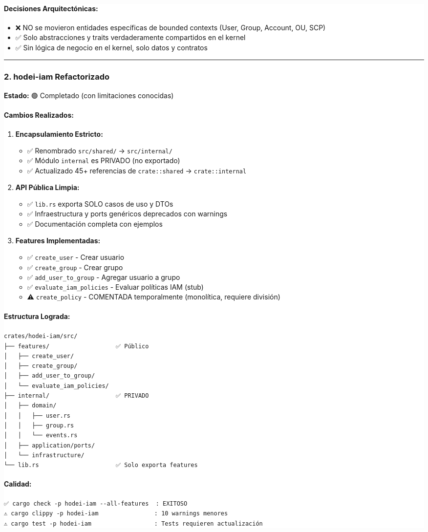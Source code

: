 #### Decisiones Arquitectónicas:
- ❌ NO se movieron entidades específicas de bounded contexts (User, Group, Account, OU, SCP)
- ✅ Solo abstracciones y traits verdaderamente compartidos en el kernel
- ✅ Sin lógica de negocio en el kernel, solo datos y contratos

---

### 2. hodei-iam Refactorizado

**Estado:** 🟢 Completado (con limitaciones conocidas)

#### Cambios Realizados:

1. **Encapsulamiento Estricto:**
   - ✅ Renombrado `src/shared/` → `src/internal/`
   - ✅ Módulo `internal` es PRIVADO (no exportado)
   - ✅ Actualizado 45+ referencias de `crate::shared` → `crate::internal`

2. **API Pública Limpia:**
   - ✅ `lib.rs` exporta SOLO casos de uso y DTOs
   - ✅ Infraestructura y ports genéricos deprecados con warnings
   - ✅ Documentación completa con ejemplos

3. **Features Implementadas:**
   - ✅ `create_user` - Crear usuario
   - ✅ `create_group` - Crear grupo
   - ✅ `add_user_to_group` - Agregar usuario a grupo
   - ✅ `evaluate_iam_policies` - Evaluar políticas IAM (stub)
   - ⚠️ `create_policy` - COMENTADA temporalmente (monolítica, requiere división)

#### Estructura Lograda:
```
crates/hodei-iam/src/
├── features/                   ✅ Público
│   ├── create_user/
│   ├── create_group/
│   ├── add_user_to_group/
│   └── evaluate_iam_policies/
├── internal/                   ✅ PRIVADO
│   ├── domain/
│   │   ├── user.rs
│   │   ├── group.rs
│   │   └── events.rs
│   ├── application/ports/
│   └── infrastructure/
└── lib.rs                      ✅ Solo exporta features
```

#### Calidad:
```
✅ cargo check -p hodei-iam --all-features  : EXITOSO
⚠️ cargo clippy -p hodei-iam                : 10 warnings menores
⚠️ cargo test -p hodei-iam                  : Tests requieren actualización
```
